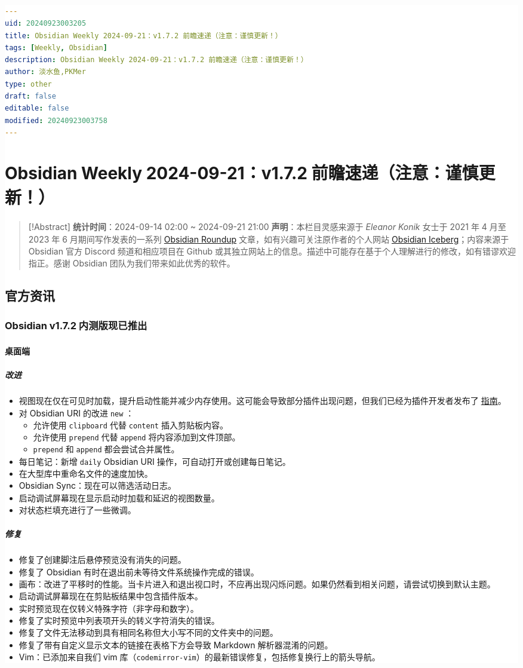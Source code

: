 ```yaml
---
uid: 20240923003205
title: Obsidian Weekly 2024-09-21：v1.7.2 前瞻速递（注意：谨慎更新！）
tags: [Weekly, Obsidian]
description: Obsidian Weekly 2024-09-21：v1.7.2 前瞻速递（注意：谨慎更新！）
author: 淡水鱼,PKMer
type: other
draft: false
editable: false
modified: 20240923003758
---
```


# Obsidian Weekly 2024-09-21：v1.7.2 前瞻速递（注意：谨慎更新！）

> [!Abstract]
> **统计时间**：2024-09-14 02:00 ~ 2024-09-21 21:00
> **声明**：本栏目灵感来源于 _Eleanor Konik_ 女士于 2021 年 4 月至 2023 年 6 月期间写作发表的一系列 [Obsidian Roundup](https://www.eleanorkonik.com/tag/roundup/) 文章，如有兴趣可关注原作者的个人网站 [Obsidian Iceberg](https://www.eleanorkonik.com/)；内容来源于 Obsidian 官方 Discord 频道和相应项目在 Github 或其独立网站上的信息。描述中可能存在基于个人理解进行的修改，如有错谬欢迎指正。感谢 Obsidian 团队为我们带来如此优秀的软件。

## 官方资讯

### Obsidian v1.7.2 内测版现已推出

#### 桌面端

##### 改进

- 视图现在仅在可见时加载，提升启动性能并减少内存使用。这可能会导致部分插件出现问题，但我们已经为插件开发者发布了 [指南](https://docs.obsidian.md/Plugins/Guides/Understanding+deferred+views)。
- 对 Obsidian URI 的改进 `new` ：
    - 允许使用 `clipboard` 代替 `content` 插入剪贴板内容。
    - 允许使用 `prepend` 代替 `append` 将内容添加到文件顶部。
    - `prepend` 和 `append` 都会尝试合并属性。
- 每日笔记：新增 `daily` Obsidian URI 操作，可自动打开或创建每日笔记。
- 在大型库中重命名文件的速度加快。
- Obsidian Sync：现在可以筛选活动日志。
- 启动调试屏幕现在显示启动时加载和延迟的视图数量。
- 对状态栏填充进行了一些微调。

##### 修复

- 修复了创建脚注后悬停预览没有消失的问题。
- 修复了 Obsidian 有时在退出前未等待文件系统操作完成的错误。
- 画布：改进了平移时的性能。当卡片进入和退出视口时，不应再出现闪烁问题。如果仍然看到相关问题，请尝试切换到默认主题。
- 启动调试屏幕现在在剪贴板结果中包含插件版本。
- 实时预览现在仅转义特殊字符（非字母和数字）。
- 修复了实时预览中列表项开头的转义字符消失的错误。
- 修复了文件无法移动到具有相同名称但大小写不同的文件夹中的问题。
- 修复了带有自定义显示文本的链接在表格下方会导致 Markdown 解析器混淆的问题。
- Vim：已添加来自我们 vim 库（`codemirror-vim`）的最新错误修复，包括修复换行上的箭头导航。
